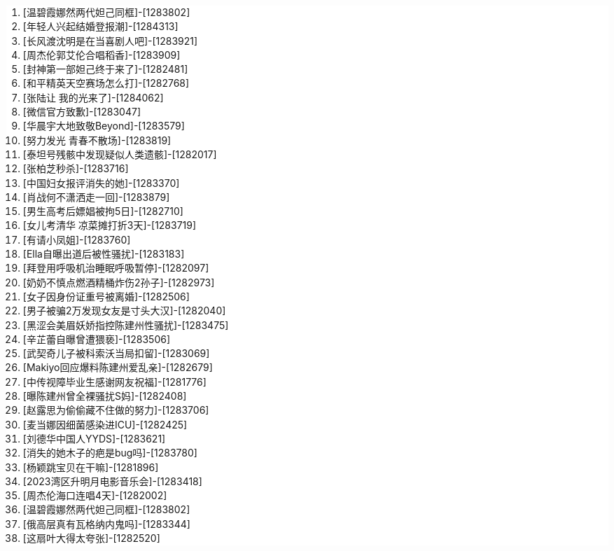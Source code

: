 1. [温碧霞娜然两代妲己同框]-[1283802]
1. [年轻人兴起结婚登报潮]-[1284313]
1. [长风渡沈明是在当喜剧人吧]-[1283921]
1. [周杰伦郭艾伦合唱稻香]-[1283909]
1. [封神第一部妲己终于来了]-[1282481]
1. [和平精英天空赛场怎么打]-[1282768]
1. [张陆让 我的光来了]-[1284062]
1. [微信官方致歉]-[1283047]
1. [华晨宇大地致敬Beyond]-[1283579]
1. [努力发光 青春不散场]-[1283819]
1. [泰坦号残骸中发现疑似人类遗骸]-[1282017]
1. [张柏芝秒杀]-[1283716]
1. [中国妇女报评消失的她]-[1283370]
1. [肖战何不潇洒走一回]-[1283879]
1. [男生高考后嫖娼被拘5日]-[1282710]
1. [女儿考清华 凉菜摊打折3天]-[1283719]
1. [有请小凤姐]-[1283760]
1. [Ella自曝出道后被性骚扰]-[1283183]
1. [拜登用呼吸机治睡眠呼吸暂停]-[1282097]
1. [奶奶不慎点燃酒精桶炸伤2孙子]-[1282973]
1. [女子因身份证重号被离婚]-[1282506]
1. [男子被骗2万发现女友是寸头大汉]-[1282040]
1. [黑涩会美眉妖娇指控陈建州性骚扰]-[1283475]
1. [辛芷蕾自曝曾遭猥亵]-[1283506]
1. [武契奇儿子被科索沃当局扣留]-[1283069]
1. [Makiyo回应爆料陈建州爱乱亲]-[1282679]
1. [中传视障毕业生感谢网友祝福]-[1281776]
1. [曝陈建州曾全裸骚扰S妈]-[1282408]
1. [赵露思为偷偷藏不住做的努力]-[1283706]
1. [麦当娜因细菌感染进ICU]-[1282425]
1. [刘德华中国人YYDS]-[1283621]
1. [消失的她木子的疤是bug吗]-[1283780]
1. [杨颖跳宝贝在干嘛]-[1281896]
1. [2023湾区升明月电影音乐会]-[1283418]
1. [周杰伦海口连唱4天]-[1282002]
1. [温碧霞娜然两代妲己同框]-[1283802]
1. [俄高层真有瓦格纳内鬼吗]-[1283344]
1. [这扇叶大得太夸张]-[1282520]
